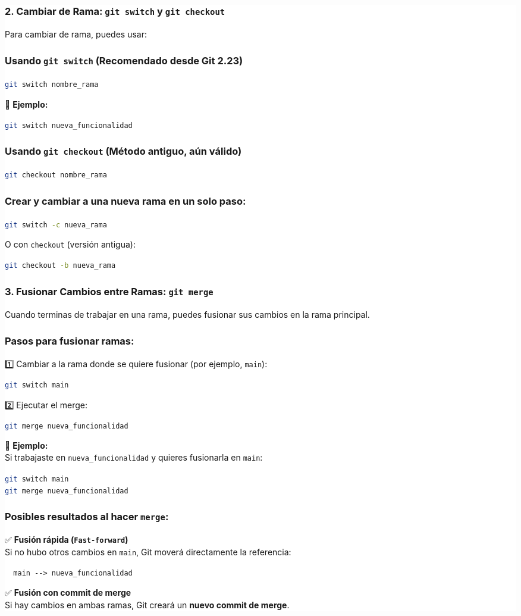### **2. Cambiar de Rama: `git switch` y `git checkout`**  
Para cambiar de rama, puedes usar:  

### **Usando `git switch` (Recomendado desde Git 2.23)**  
```bash
git switch nombre_rama
```
🔹 **Ejemplo:**  
```bash
git switch nueva_funcionalidad
```

### **Usando `git checkout` (Método antiguo, aún válido)**  
```bash
git checkout nombre_rama
```

### **Crear y cambiar a una nueva rama en un solo paso:**  
```bash
git switch -c nueva_rama
```
O con `checkout` (versión antigua):  
```bash
git checkout -b nueva_rama
```

### **3. Fusionar Cambios entre Ramas: `git merge`**  
Cuando terminas de trabajar en una rama, puedes fusionar sus cambios en la rama principal.

### **Pasos para fusionar ramas:**  
1️⃣ Cambiar a la rama donde se quiere fusionar (por ejemplo, `main`):  
   ```bash
   git switch main
   ```

2️⃣ Ejecutar el merge:  
   ```bash
   git merge nueva_funcionalidad
   ```

🔹 **Ejemplo:**  
Si trabajaste en `nueva_funcionalidad` y quieres fusionarla en `main`:  
```bash
git switch main
git merge nueva_funcionalidad
```

### **Posibles resultados al hacer `merge`:**
✅ **Fusión rápida (`Fast-forward`)**  
Si no hubo otros cambios en `main`, Git moverá directamente la referencia:  
```
  main --> nueva_funcionalidad
```
✅ **Fusión con commit de merge**  
Si hay cambios en ambas ramas, Git creará un **nuevo commit de merge**.  
